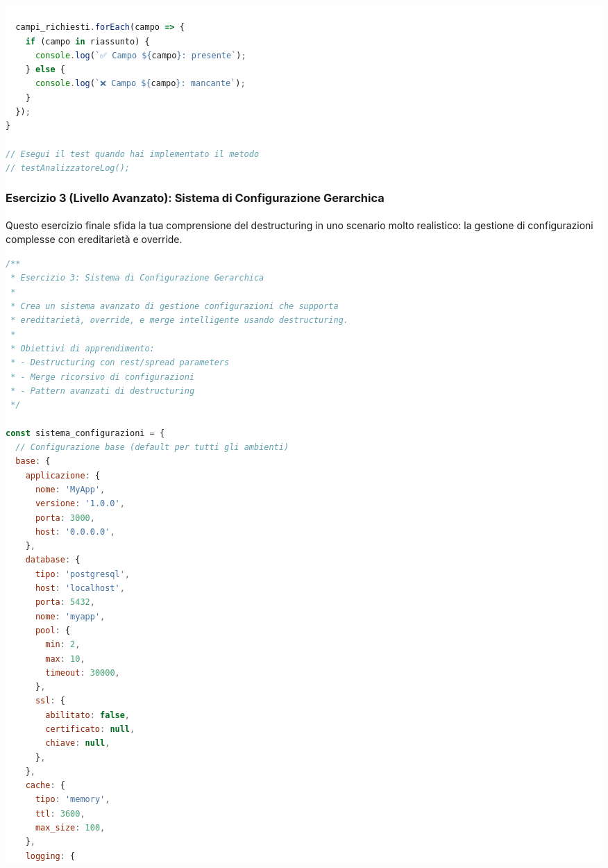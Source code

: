 ```javascript

  campi_richiesti.forEach(campo => {
    if (campo in riassunto) {
      console.log(`✅ Campo ${campo}: presente`);
    } else {
      console.log(`❌ Campo ${campo}: mancante`);
    }
  });
}

// Esegui il test quando hai implementato il metodo
// testAnalizzatoreLog();
```

### Esercizio 3 (Livello Avanzato): Sistema di Configurazione Gerarchica

Questo esercizio finale sfida la tua comprensione del destructuring in uno scenario molto realistico: la gestione di configurazioni complesse con ereditarietà e override.

```javascript
/**
 * Esercizio 3: Sistema di Configurazione Gerarchica
 *
 * Crea un sistema avanzato di gestione configurazioni che supporta
 * ereditarietà, override, e merge intelligente usando destructuring.
 *
 * Obiettivi di apprendimento:
 * - Destructuring con rest/spread parameters
 * - Merge ricorsivo di configurazioni
 * - Pattern avanzati di destructuring
 */

const sistema_configurazioni = {
  // Configurazione base (default per tutti gli ambienti)
  base: {
    applicazione: {
      nome: 'MyApp',
      versione: '1.0.0',
      porta: 3000,
      host: '0.0.0.0',
    },
    database: {
      tipo: 'postgresql',
      host: 'localhost',
      porta: 5432,
      nome: 'myapp',
      pool: {
        min: 2,
        max: 10,
        timeout: 30000,
      },
      ssl: {
        abilitato: false,
        certificato: null,
        chiave: null,
      },
    },
    cache: {
      tipo: 'memory',
      ttl: 3600,
      max_size: 100,
    },
    logging: {
```